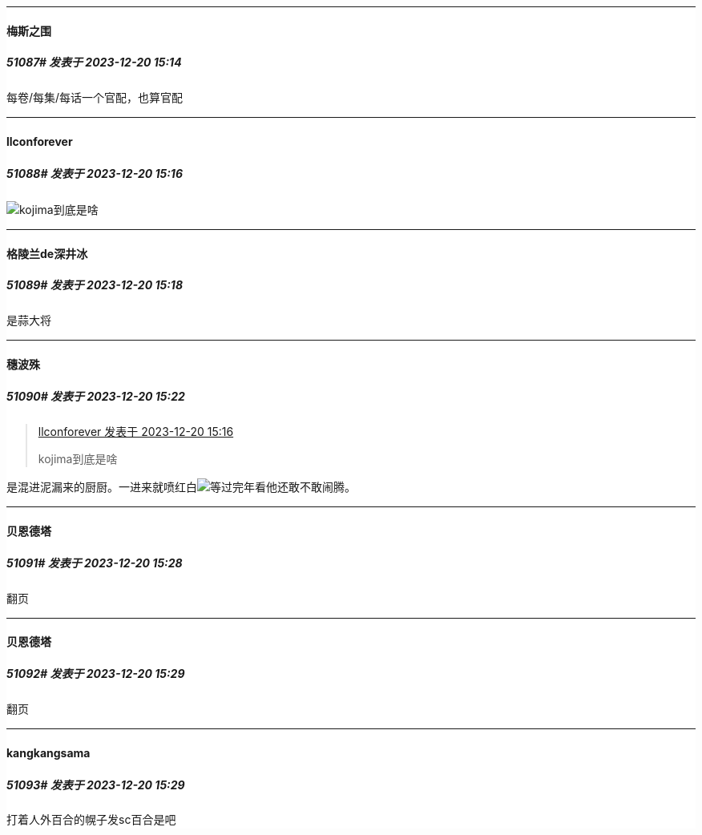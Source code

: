 *****

####  梅斯之围  
##### 51087#       发表于 2023-12-20 15:14

每卷/每集/每话一个官配，也算官配

*****

####  llconforever  
##### 51088#       发表于 2023-12-20 15:16

<img src="https://static.saraba1st.com/image/smiley/face2017/094.png" referrerpolicy="no-referrer">kojima到底是啥

*****

####  格陵兰de深井冰  
##### 51089#       发表于 2023-12-20 15:18

是蒜大将

*****

####  穗波殊  
##### 51090#       发表于 2023-12-20 15:22

<blockquote><a href="httphttps://bbs.saraba1st.com/2b/forum.php?mod=redirect&amp;goto=findpost&amp;pid=63387160&amp;ptid=2157296" target="_blank">llconforever 发表于 2023-12-20 15:16</a>

kojima到底是啥</blockquote>
是混进泥漏来的厨厨。一进来就喷红白<img src="https://static.saraba1st.com/image/smiley/face2017/068.png" referrerpolicy="no-referrer">等过完年看他还敢不敢闹腾。


*****

####  贝恩德塔  
##### 51091#       发表于 2023-12-20 15:28

翻页

*****

####  贝恩德塔  
##### 51092#       发表于 2023-12-20 15:29

翻页

*****

####  kangkangsama  
##### 51093#       发表于 2023-12-20 15:29

打着人外百合的幌子发sc百合是吧
